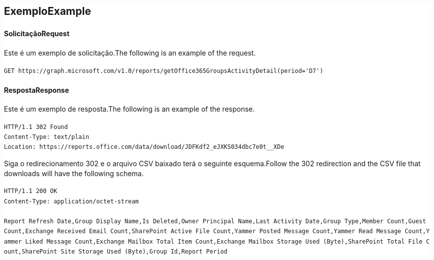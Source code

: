 ## <a name="example"></a><span data-ttu-id="9b710-170">Exemplo</span><span class="sxs-lookup"><span data-stu-id="9b710-170">Example</span></span>

#### <a name="request"></a><span data-ttu-id="9b710-171">Solicitação</span><span class="sxs-lookup"><span data-stu-id="9b710-171">Request</span></span>

<span data-ttu-id="9b710-172">Este é um exemplo de solicitação.</span><span class="sxs-lookup"><span data-stu-id="9b710-172">The following is an example of the request.</span></span>




```msgraph-interactive
GET https://graph.microsoft.com/v1.0/reports/getOffice365GroupsActivityDetail(period='D7')
```


#### <a name="response"></a><span data-ttu-id="9b710-173">Resposta</span><span class="sxs-lookup"><span data-stu-id="9b710-173">Response</span></span>

<span data-ttu-id="9b710-174">Este é um exemplo de resposta.</span><span class="sxs-lookup"><span data-stu-id="9b710-174">The following is an example of the response.</span></span>



```http
HTTP/1.1 302 Found
Content-Type: text/plain
Location: https://reports.office.com/data/download/JDFKdf2_eJXKS034dbc7e0t__XDe
```

<span data-ttu-id="9b710-175">Siga o redirecionamento 302 e o arquivo CSV baixado terá o seguinte esquema.</span><span class="sxs-lookup"><span data-stu-id="9b710-175">Follow the 302 redirection and the CSV file that downloads will have the following schema.</span></span>

 

```http
HTTP/1.1 200 OK
Content-Type: application/octet-stream

Report Refresh Date,Group Display Name,Is Deleted,Owner Principal Name,Last Activity Date,Group Type,Member Count,Guest Count,Exchange Received Email Count,SharePoint Active File Count,Yammer Posted Message Count,Yammer Read Message Count,Yammer Liked Message Count,Exchange Mailbox Total Item Count,Exchange Mailbox Storage Used (Byte),SharePoint Total File Count,SharePoint Site Storage Used (Byte),Group Id,Report Period
```



